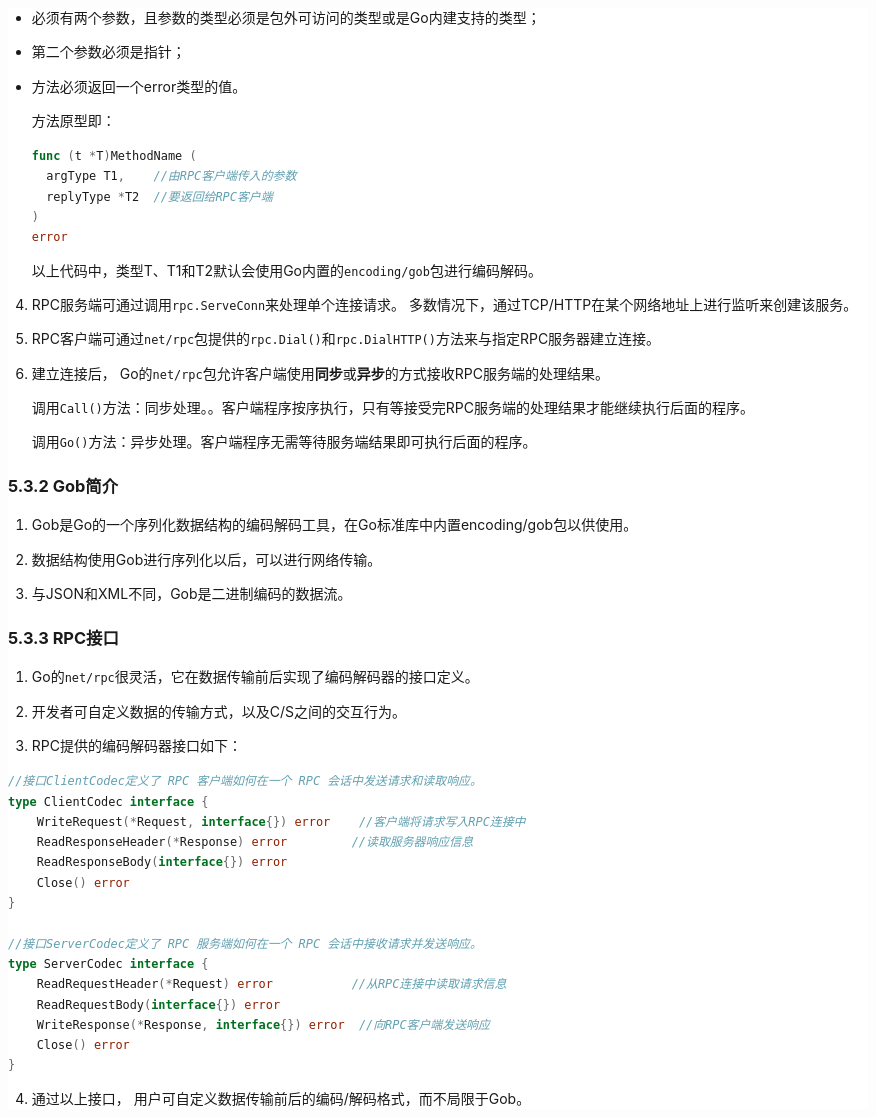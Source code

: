 - 必须有两个参数，且参数的类型必须是包外可访问的类型或是Go内建支持的类型；

- 第二个参数必须是指针；

- 方法必须返回一个error类型的值。

  方法原型即：

  ```go
  func (t *T)MethodName (
  	argType T1,    //由RPC客户端传入的参数
  	replyType *T2  //要返回给RPC客户端
  ) 
  error
  ```

  以上代码中，类型T、T1和T2默认会使用Go内置的`encoding/gob`包进行编码解码。
4. RPC服务端可通过调用`rpc.ServeConn`来处理单个连接请求。 多数情况下，通过TCP/HTTP在某个网络地址上进行监听来创建该服务。

5. RPC客户端可通过`net/rpc`包提供的`rpc.Dial()`和`rpc.DialHTTP()`方法来与指定RPC服务器建立连接。

6. 建立连接后， Go的`net/rpc`包允许客户端使用**同步**或**异步**的方式接收RPC服务端的处理结果。

   调用`Call()`方法：同步处理。。客户端程序按序执行，只有等接受完RPC服务端的处理结果才能继续执行后面的程序。

   调用`Go()`方法：异步处理。客户端程序无需等待服务端结果即可执行后面的程序。

### 5.3.2 Gob简介

1. Gob是Go的一个序列化数据结构的编码解码工具，在Go标准库中内置encoding/gob包以供使用。

2. 数据结构使用Gob进行序列化以后，可以进行网络传输。

3. 与JSON和XML不同，Gob是二进制编码的数据流。

### 5.3.3 RPC接口
1. Go的`net/rpc`很灵活，它在数据传输前后实现了编码解码器的接口定义。

2. 开发者可自定义数据的传输方式，以及C/S之间的交互行为。

3. RPC提供的编码解码器接口如下：

```go
//接口ClientCodec定义了 RPC 客户端如何在一个 RPC 会话中发送请求和读取响应。
type ClientCodec interface {
	WriteRequest(*Request, interface{}) error 	 //客户端将请求写入RPC连接中
	ReadResponseHeader(*Response) error			//读取服务器响应信息
	ReadResponseBody(interface{}) error
	Close() error
}

//接口ServerCodec定义了 RPC 服务端如何在一个 RPC 会话中接收请求并发送响应。
type ServerCodec interface {
	ReadRequestHeader(*Request) error			//从RPC连接中读取请求信息
	ReadRequestBody(interface{}) error
	WriteResponse(*Response, interface{}) error	 //向RPC客户端发送响应
	Close() error
}
```

4. 通过以上接口， 用户可自定义数据传输前后的编码/解码格式，而不局限于Gob。



